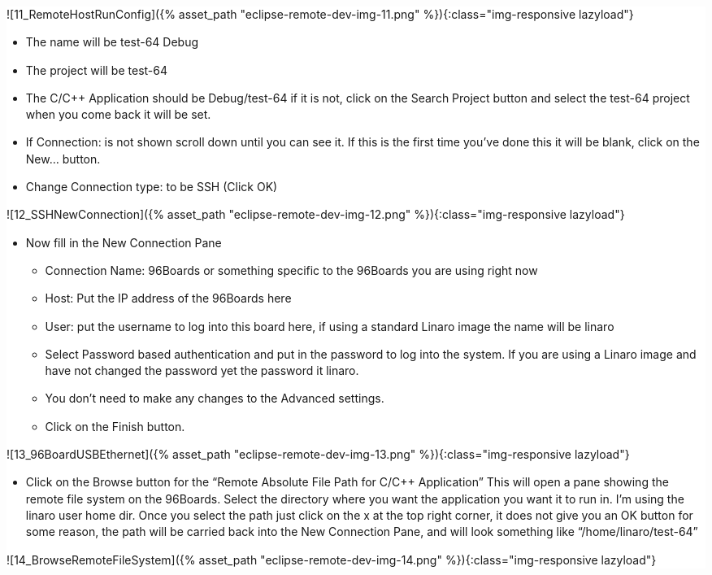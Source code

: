 ![11_RemoteHostRunConfig]({% asset_path "eclipse-remote-dev-img-11.png" %}){:class="img-responsive lazyload"}




  * The name will be test-64 Debug


  * The project will be test-64


  * The C/C++ Application should be Debug/test-64 if it is not, click on the Search Project button and select the test-64 project when you come back it will be set.


  * If Connection: is not shown scroll down until you can see it. If this is the first time you’ve done this it will be blank, click on the New… button.


  * Change Connection type: to be SSH (Click OK)


![12_SSHNewConnection]({% asset_path "eclipse-remote-dev-img-12.png" %}){:class="img-responsive lazyload"}




  * Now fill in the New Connection Pane


    * Connection Name: 96Boards or something specific to the 96Boards you are using right now


    * Host: Put the IP address of the 96Boards here


    * User: put the username to log into this board here, if using a standard Linaro image the name will be linaro


    * Select Password based authentication and put in the password to log into the system. If you are using a Linaro image and have not changed the password yet the password it linaro.


    * You don’t need to make any changes to the Advanced settings.


    * Click on the Finish button.





![13_96BoardUSBEthernet]({% asset_path "eclipse-remote-dev-img-13.png" %}){:class="img-responsive lazyload"}




  * Click on the Browse button for the “Remote Absolute File Path for C/C++ Application” This will open a pane showing the remote file system on the 96Boards. Select the directory where you want the application you want it to run in. I’m using the linaro user home dir. Once you select the path just click on the x at the top right corner, it does not give you an OK button for some reason, the path will be carried back into the New Connection Pane, and will look something like “/home/linaro/test-64”


![14_BrowseRemoteFileSystem]({% asset_path "eclipse-remote-dev-img-14.png" %}){:class="img-responsive lazyload"}
